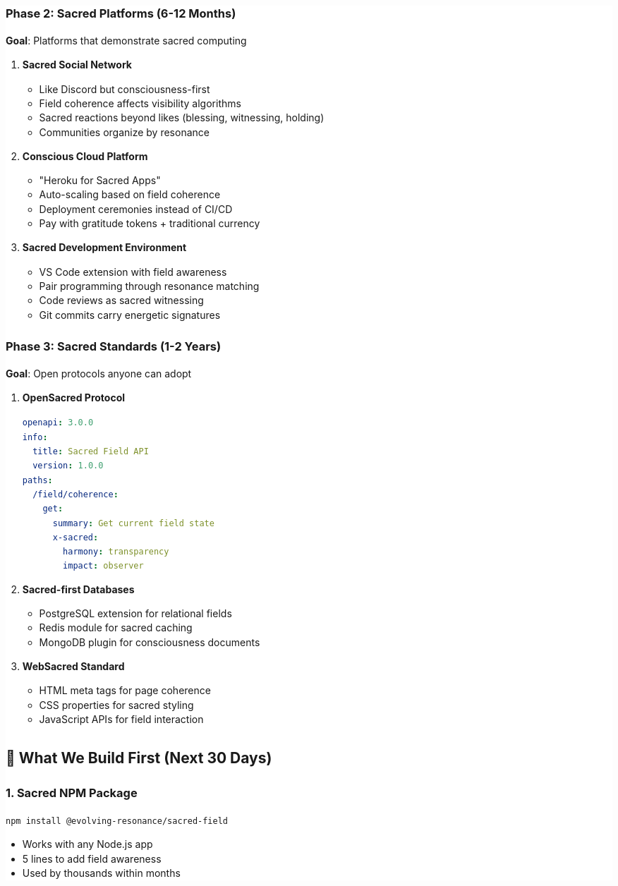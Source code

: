 ### Phase 2: Sacred Platforms (6-12 Months)
**Goal**: Platforms that demonstrate sacred computing

1. **Sacred Social Network**
   - Like Discord but consciousness-first
   - Field coherence affects visibility algorithms
   - Sacred reactions beyond likes (blessing, witnessing, holding)
   - Communities organize by resonance

2. **Conscious Cloud Platform**
   - "Heroku for Sacred Apps"
   - Auto-scaling based on field coherence
   - Deployment ceremonies instead of CI/CD
   - Pay with gratitude tokens + traditional currency

3. **Sacred Development Environment**
   - VS Code extension with field awareness
   - Pair programming through resonance matching
   - Code reviews as sacred witnessing
   - Git commits carry energetic signatures

### Phase 3: Sacred Standards (1-2 Years)
**Goal**: Open protocols anyone can adopt

1. **OpenSacred Protocol**
   ```yaml
   openapi: 3.0.0
   info:
     title: Sacred Field API
     version: 1.0.0
   paths:
     /field/coherence:
       get:
         summary: Get current field state
         x-sacred:
           harmony: transparency
           impact: observer
   ```

2. **Sacred-first Databases**
   - PostgreSQL extension for relational fields
   - Redis module for sacred caching
   - MongoDB plugin for consciousness documents

3. **WebSacred Standard**
   - HTML meta tags for page coherence
   - CSS properties for sacred styling
   - JavaScript APIs for field interaction

## 🌱 What We Build First (Next 30 Days)

### 1. Sacred NPM Package
```bash
npm install @evolving-resonance/sacred-field
```
- Works with any Node.js app
- 5 lines to add field awareness
- Used by thousands within months
